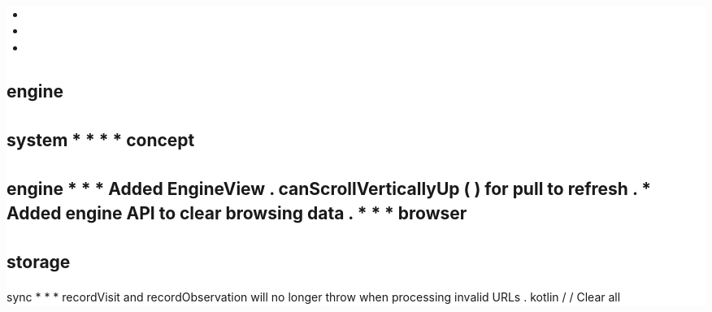 *
*
*
engine
-
system
*
*
*
*
concept
-
engine
*
*
*
Added
EngineView
.
canScrollVerticallyUp
(
)
for
pull
to
refresh
.
*
Added
engine
API
to
clear
browsing
data
.
*
*
*
browser
-
storage
-
sync
*
*
*
recordVisit
and
recordObservation
will
no
longer
throw
when
processing
invalid
URLs
.
kotlin
/
/
Clear
all